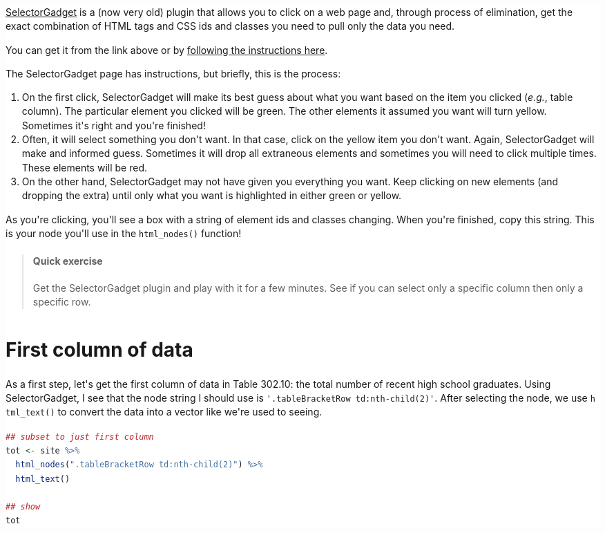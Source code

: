 [SelectorGadget](http://selectorgadget.com) is a (now very old) plugin
that allows you to click on a web page and, through process of
elimination, get the exact combination of HTML tags and CSS ids and
classes you need to pull only the data you need.

You can get it from the link above or by [following the instructions
here](https://rvest.tidyverse.org/articles/selectorgadget.html). 

The SelectorGadget page has instructions, but briefly, this is the
process:  

1. On the first click, SelectorGadget will make its best guess about
   what you want based on the item you clicked (*e.g.*, table
   column). The particular element you clicked will be green. The
   other elements it assumed you want will turn yellow. Sometimes it's
   right and you're finished!  
2. Often, it will select something you don't want. In that case, click
   on the yellow item you don't want. Again, SelectorGadget will make
   and informed guess. Sometimes it will drop all extraneous elements
   and sometimes you will need to click multiple times. These elements
   will be red.
3. On the other hand, SelectorGadget may not have given you everything
   you want. Keep clicking on new elements (and dropping the extra)
   until only what you want is highlighted in either green or yellow.
   
As you're clicking, you'll see a box with a string of element ids and
classes changing. When you're finished, copy this string. This is your
node you'll use in the `html_nodes()` function!

> #### Quick exercise 
> Get the SelectorGadget plugin and play with it
> for a few minutes. See if you can select only a specific column then
> only a specific row.

# First column of data 


As a first step, let's get the first column of data in Table 302.10:
the total number of recent high school graduates. Using
SelectorGadget, I see that the node string I should use is
`'.tableBracketRow td:nth-child(2)'`. After selecting the node, we use
`html_text()` to convert the data into a vector like we're used to
seeing.


```r
## subset to just first column
tot <- site %>%
  html_nodes(".tableBracketRow td:nth-child(2)") %>%
  html_text()

## show
tot
```
